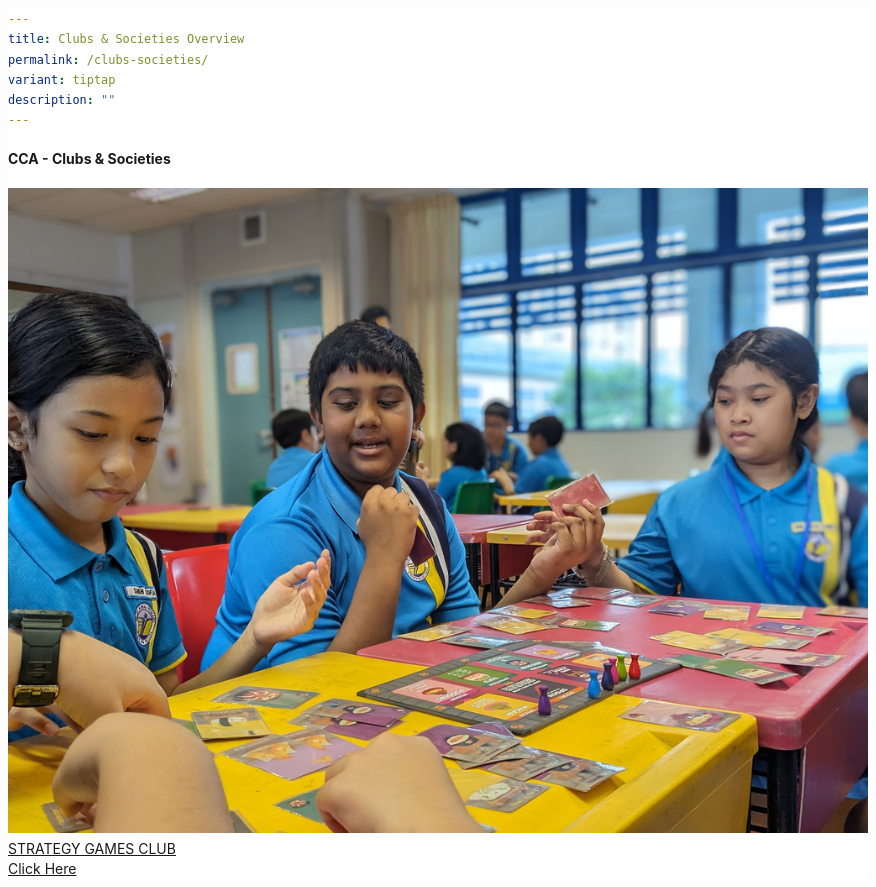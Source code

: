 ```yaml
---
title: Clubs & Societies Overview
permalink: /clubs-societies/
variant: tiptap
description: ""
---
```

<h4>CCA - Clubs &amp; Societies</h4>
<div class="isomer-card-grid"><a rel="noopener noreferrer nofollow" href="https://www.telokkuraupri.moe.edu.sg/co-curricular-activities/Strategy-Games-Club-2/" class="isomer-card"><div class="isomer-card-image"><div class="isomer-image-wrapper"><img style="width: 100%" height="auto" width="100%" alt="STRATEGY GAMES CLUB" src="/images/sgc_2.jpg"></div></div><div class="isomer-card-body"><div class="isomer-card-title">STRATEGY GAMES CLUB</div><div class="isomer-card-link">Click Here</div></div></a>
<a rel="noopener noreferrer nofollow" href="https://www.telokkuraupri.moe.edu.sg/environmental-club-2/" class="isomer-card">
<div class="isomer-card-image">
<div class="isomer-image-wrapper">